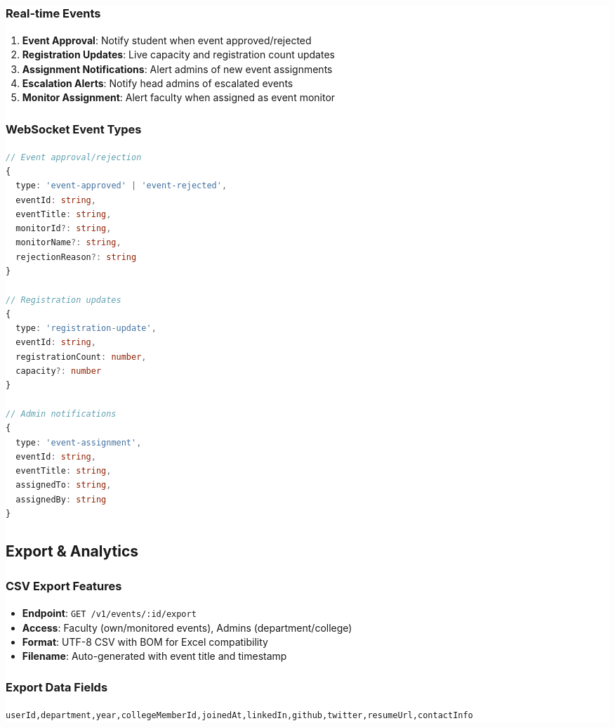 ### Real-time Events
1. **Event Approval**: Notify student when event approved/rejected
2. **Registration Updates**: Live capacity and registration count updates
3. **Assignment Notifications**: Alert admins of new event assignments
4. **Escalation Alerts**: Notify head admins of escalated events
5. **Monitor Assignment**: Alert faculty when assigned as event monitor

### WebSocket Event Types
```typescript
// Event approval/rejection
{
  type: 'event-approved' | 'event-rejected',
  eventId: string,
  eventTitle: string,
  monitorId?: string,
  monitorName?: string,
  rejectionReason?: string
}

// Registration updates
{
  type: 'registration-update',
  eventId: string,
  registrationCount: number,
  capacity?: number
}

// Admin notifications
{
  type: 'event-assignment',
  eventId: string,
  eventTitle: string,
  assignedTo: string,
  assignedBy: string
}
```

## Export & Analytics

### CSV Export Features
- **Endpoint**: `GET /v1/events/:id/export`
- **Access**: Faculty (own/monitored events), Admins (department/college)
- **Format**: UTF-8 CSV with BOM for Excel compatibility
- **Filename**: Auto-generated with event title and timestamp

### Export Data Fields
```csv
userId,department,year,collegeMemberId,joinedAt,linkedIn,github,twitter,resumeUrl,contactInfo
```
